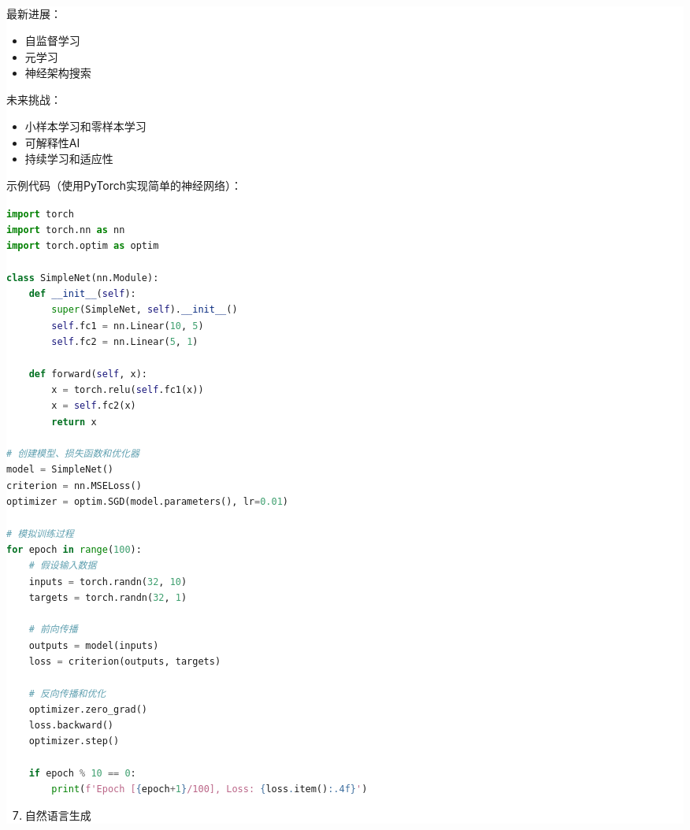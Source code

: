 最新进展：
- 自监督学习
- 元学习
- 神经架构搜索

未来挑战：
- 小样本学习和零样本学习
- 可解释性AI
- 持续学习和适应性

示例代码（使用PyTorch实现简单的神经网络）：

```python
import torch
import torch.nn as nn
import torch.optim as optim

class SimpleNet(nn.Module):
    def __init__(self):
        super(SimpleNet, self).__init__()
        self.fc1 = nn.Linear(10, 5)
        self.fc2 = nn.Linear(5, 1)

    def forward(self, x):
        x = torch.relu(self.fc1(x))
        x = self.fc2(x)
        return x

# 创建模型、损失函数和优化器
model = SimpleNet()
criterion = nn.MSELoss()
optimizer = optim.SGD(model.parameters(), lr=0.01)

# 模拟训练过程
for epoch in range(100):
    # 假设输入数据
    inputs = torch.randn(32, 10)
    targets = torch.randn(32, 1)

    # 前向传播
    outputs = model(inputs)
    loss = criterion(outputs, targets)

    # 反向传播和优化
    optimizer.zero_grad()
    loss.backward()
    optimizer.step()

    if epoch % 10 == 0:
        print(f'Epoch [{epoch+1}/100], Loss: {loss.item():.4f}')
```

7. 自然语言生成
